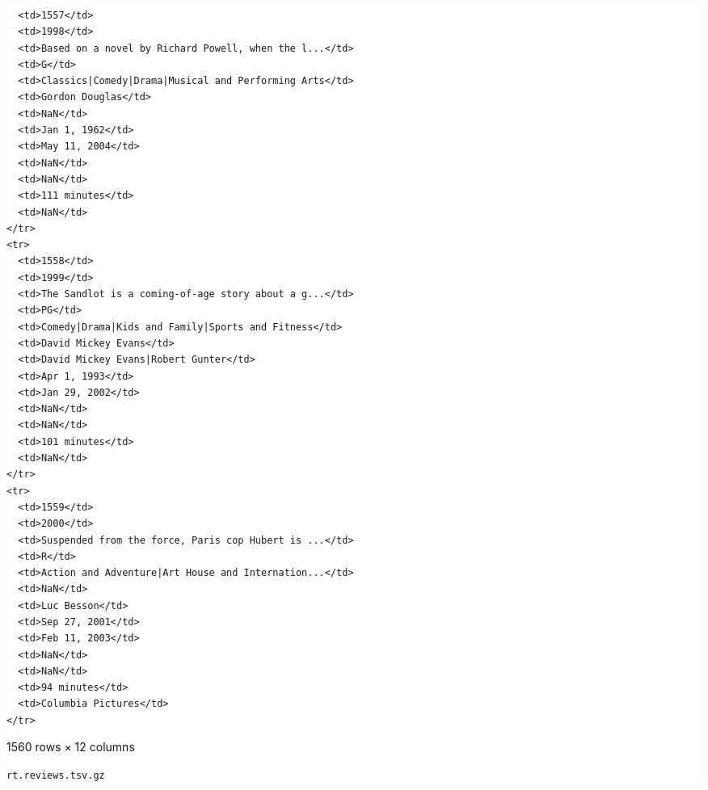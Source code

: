       <td>1557</td>
      <td>1998</td>
      <td>Based on a novel by Richard Powell, when the l...</td>
      <td>G</td>
      <td>Classics|Comedy|Drama|Musical and Performing Arts</td>
      <td>Gordon Douglas</td>
      <td>NaN</td>
      <td>Jan 1, 1962</td>
      <td>May 11, 2004</td>
      <td>NaN</td>
      <td>NaN</td>
      <td>111 minutes</td>
      <td>NaN</td>
    </tr>
    <tr>
      <td>1558</td>
      <td>1999</td>
      <td>The Sandlot is a coming-of-age story about a g...</td>
      <td>PG</td>
      <td>Comedy|Drama|Kids and Family|Sports and Fitness</td>
      <td>David Mickey Evans</td>
      <td>David Mickey Evans|Robert Gunter</td>
      <td>Apr 1, 1993</td>
      <td>Jan 29, 2002</td>
      <td>NaN</td>
      <td>NaN</td>
      <td>101 minutes</td>
      <td>NaN</td>
    </tr>
    <tr>
      <td>1559</td>
      <td>2000</td>
      <td>Suspended from the force, Paris cop Hubert is ...</td>
      <td>R</td>
      <td>Action and Adventure|Art House and Internation...</td>
      <td>NaN</td>
      <td>Luc Besson</td>
      <td>Sep 27, 2001</td>
      <td>Feb 11, 2003</td>
      <td>NaN</td>
      <td>NaN</td>
      <td>94 minutes</td>
      <td>Columbia Pictures</td>
    </tr>
  </tbody>
</table>
<p>1560 rows × 12 columns</p>
</div>


    
    
    rt.reviews.tsv.gz
    